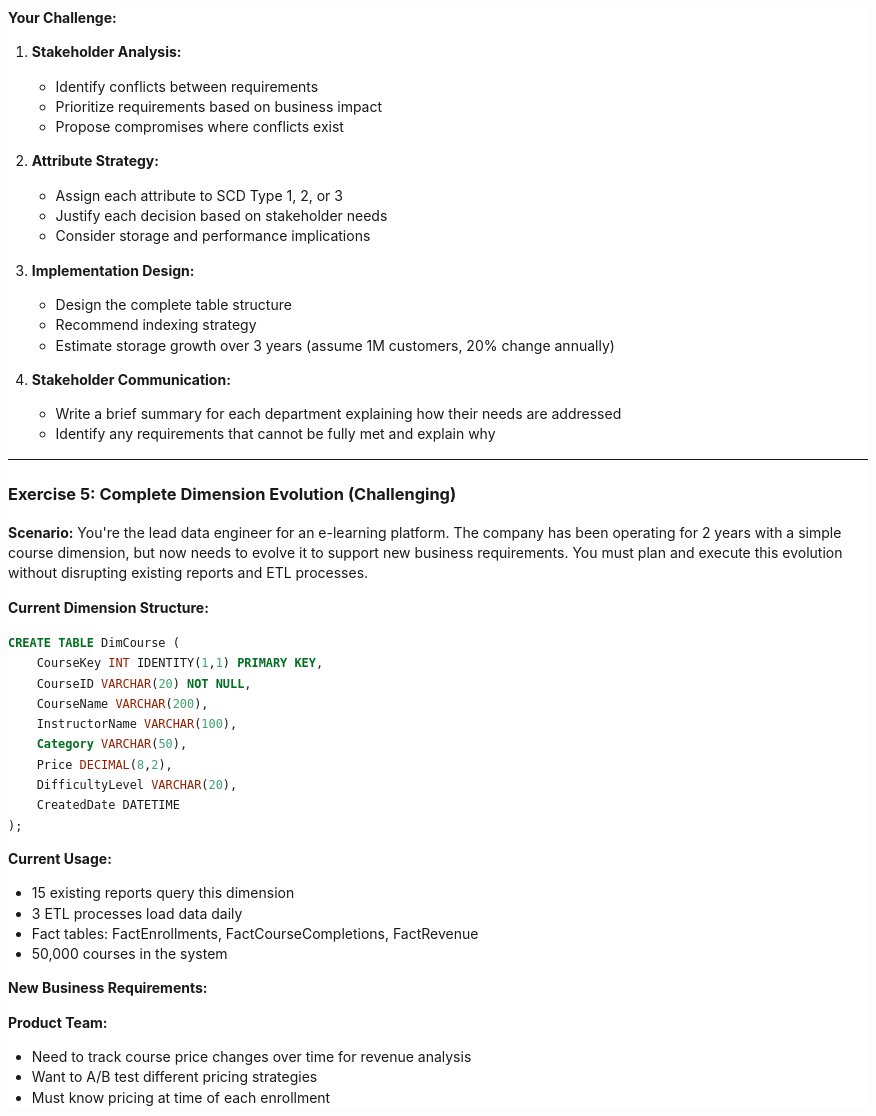 **Your Challenge:**

1. **Stakeholder Analysis:**
   - Identify conflicts between requirements
   - Prioritize requirements based on business impact
   - Propose compromises where conflicts exist

2. **Attribute Strategy:**
   - Assign each attribute to SCD Type 1, 2, or 3
   - Justify each decision based on stakeholder needs
   - Consider storage and performance implications

3. **Implementation Design:**
   - Design the complete table structure
   - Recommend indexing strategy
   - Estimate storage growth over 3 years (assume 1M customers, 20% change annually)

4. **Stakeholder Communication:**
   - Write a brief summary for each department explaining how their needs are addressed
   - Identify any requirements that cannot be fully met and explain why

---

### Exercise 5: Complete Dimension Evolution (Challenging)
**Scenario:** You're the lead data engineer for an e-learning platform. The company has been operating for 2 years with a simple course dimension, but now needs to evolve it to support new business requirements. You must plan and execute this evolution without disrupting existing reports and ETL processes.

**Current Dimension Structure:**
```sql
CREATE TABLE DimCourse (
    CourseKey INT IDENTITY(1,1) PRIMARY KEY,
    CourseID VARCHAR(20) NOT NULL,
    CourseName VARCHAR(200),
    InstructorName VARCHAR(100),
    Category VARCHAR(50),
    Price DECIMAL(8,2),
    DifficultyLevel VARCHAR(20),
    CreatedDate DATETIME
);
```

**Current Usage:**
- 15 existing reports query this dimension
- 3 ETL processes load data daily
- Fact tables: FactEnrollments, FactCourseCompletions, FactRevenue
- 50,000 courses in the system

**New Business Requirements:**

**Product Team:**
- Need to track course price changes over time for revenue analysis
- Want to A/B test different pricing strategies
- Must know pricing at time of each enrollment
